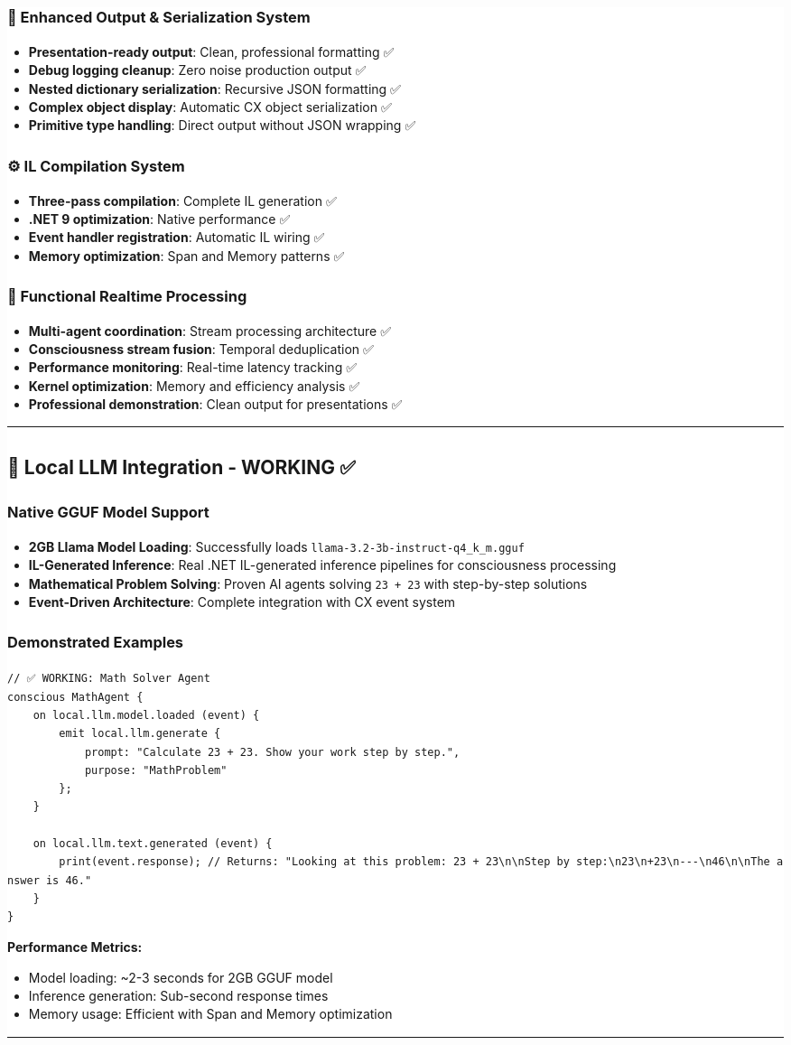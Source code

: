 ### **🎨 Enhanced Output & Serialization System**
- **Presentation-ready output**: Clean, professional formatting ✅
- **Debug logging cleanup**: Zero noise production output ✅
- **Nested dictionary serialization**: Recursive JSON formatting ✅
- **Complex object display**: Automatic CX object serialization ✅
- **Primitive type handling**: Direct output without JSON wrapping ✅

### **⚙️ IL Compilation System**
- **Three-pass compilation**: Complete IL generation ✅
- **.NET 9 optimization**: Native performance ✅
- **Event handler registration**: Automatic IL wiring ✅
- **Memory optimization**: Span<T> and Memory<T> patterns ✅

### **🌊 Functional Realtime Processing**
- **Multi-agent coordination**: Stream processing architecture ✅
- **Consciousness stream fusion**: Temporal deduplication ✅
- **Performance monitoring**: Real-time latency tracking ✅
- **Kernel optimization**: Memory and efficiency analysis ✅
- **Professional demonstration**: Clean output for presentations ✅

---

## 🧠 **Local LLM Integration - WORKING ✅**

### **Native GGUF Model Support**
- **2GB Llama Model Loading**: Successfully loads `llama-3.2-3b-instruct-q4_k_m.gguf`
- **IL-Generated Inference**: Real .NET IL-generated inference pipelines for consciousness processing
- **Mathematical Problem Solving**: Proven AI agents solving `23 + 23` with step-by-step solutions
- **Event-Driven Architecture**: Complete integration with CX event system

### **Demonstrated Examples**
```cx
// ✅ WORKING: Math Solver Agent
conscious MathAgent {
    on local.llm.model.loaded (event) {
        emit local.llm.generate {
            prompt: "Calculate 23 + 23. Show your work step by step.",
            purpose: "MathProblem"
        };
    }
    
    on local.llm.text.generated (event) {
        print(event.response); // Returns: "Looking at this problem: 23 + 23\n\nStep by step:\n23\n+23\n---\n46\n\nThe answer is 46."
    }
}
```

**Performance Metrics:**
- Model loading: ~2-3 seconds for 2GB GGUF model
- Inference generation: Sub-second response times
- Memory usage: Efficient with Span<T> and Memory<T> optimization

---